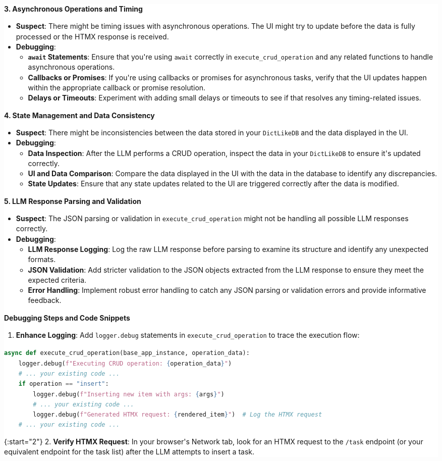**3. Asynchronous Operations and Timing**

* **Suspect**: There might be timing issues with asynchronous operations. The UI might try to update before the data is fully processed or the HTMX response is received.
* **Debugging**:
    * **`await` Statements**: Ensure that you're using `await` correctly in `execute_crud_operation` and any related functions to handle asynchronous operations.
    * **Callbacks or Promises**: If you're using callbacks or promises for asynchronous tasks, verify that the UI updates happen within the appropriate callback or promise resolution.
    * **Delays or Timeouts**: Experiment with adding small delays or timeouts to see if that resolves any timing-related issues.

**4. State Management and Data Consistency**

* **Suspect**: There might be inconsistencies between the data stored in your `DictLikeDB` and the data displayed in the UI.
* **Debugging**:
    * **Data Inspection**: After the LLM performs a CRUD operation, inspect the data in your `DictLikeDB` to ensure it's updated correctly.
    * **UI and Data Comparison**: Compare the data displayed in the UI with the data in the database to identify any discrepancies.
    * **State Updates**: Ensure that any state updates related to the UI are triggered correctly after the data is modified.

**5. LLM Response Parsing and Validation**

* **Suspect**: The JSON parsing or validation in `execute_crud_operation` might not be handling all possible LLM responses correctly.
* **Debugging**:
    * **LLM Response Logging**: Log the raw LLM response before parsing to examine its structure and identify any unexpected formats.
    * **JSON Validation**: Add stricter validation to the JSON objects extracted from the LLM response to ensure they meet the expected criteria.
    * **Error Handling**: Implement robust error handling to catch any JSON parsing or validation errors and provide informative feedback.

**Debugging Steps and Code Snippets**

1. **Enhance Logging**: Add `logger.debug` statements in `execute_crud_operation` to trace the execution flow:

```python
async def execute_crud_operation(base_app_instance, operation_data):
    logger.debug(f"Executing CRUD operation: {operation_data}")
    # ... your existing code ...
    if operation == "insert":
        logger.debug(f"Inserting new item with args: {args}")
        # ... your existing code ...
        logger.debug(f"Generated HTMX request: {rendered_item}")  # Log the HTMX request
    # ... your existing code ...
```

{:start="2"}
2. **Verify HTMX Request**: In your browser's Network tab, look for an HTMX request to the `/task` endpoint (or your equivalent endpoint for the task list) after the LLM attempts to insert a task.
